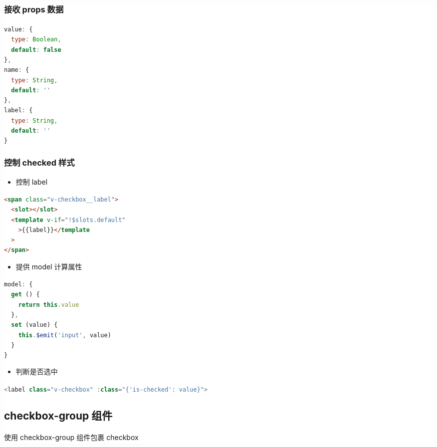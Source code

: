 ### 接收 props 数据

```js
value: {
  type: Boolean,
  default: false
},
name: {
  type: String,
  default: ''
},
label: {
  type: String,
  default: ''
}

```

### 控制 checked 样式

- 控制 label

```html
<span class="v-checkbox__label">
  <slot></slot>
  <template v-if="!$slots.default"
    >{{label}}</template
  >
</span>
```

- 提供 model 计算属性

```js
model: {
  get () {
    return this.value
  },
  set (value) {
    this.$emit('input', value)
  }
}

```

- 判断是否选中

```js
<label class="v-checkbox" :class="{'is-checked': value}">

```

## checkbox-group 组件

使用 checkbox-group 组件包裹 checkbox
